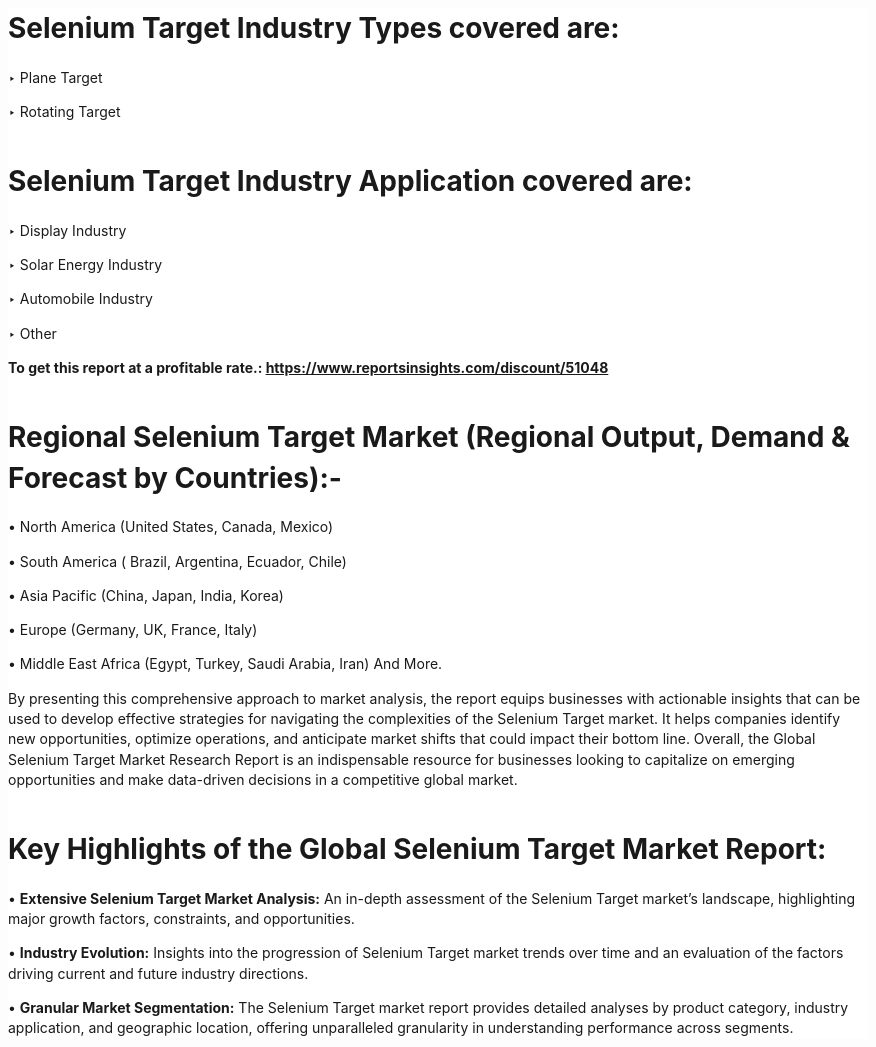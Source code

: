 # <strong>Selenium Target Industry Types covered are:</strong>

‣ Plane Target

‣ Rotating Target

# <strong>Selenium Target Industry Application covered are:</strong>

‣ Display Industry

‣ Solar Energy Industry

‣ Automobile Industry

‣ Other

<strong>To get this report at a profitable rate.: <a href=https://www.reportsinsights.com/discount/51048>https://www.reportsinsights.com/discount/51048</a></strong></font>

# <strong>Regional Selenium Target Market (Regional Output, Demand &amp; Forecast by Countries):-</strong>

• North America (United States, Canada, Mexico)

• South America ( Brazil, Argentina, Ecuador, Chile)

• Asia Pacific (China, Japan, India, Korea)

• Europe (Germany, UK, France, Italy)

• Middle East Africa (Egypt, Turkey, Saudi Arabia, Iran) And More.

By presenting this comprehensive approach to market analysis, the report equips businesses with actionable insights that can be used to develop effective strategies for navigating the complexities of the Selenium Target market. It helps companies identify new opportunities, optimize operations, and anticipate market shifts that could impact their bottom line. Overall, the Global Selenium Target Market Research Report is an indispensable resource for businesses looking to capitalize on emerging opportunities and make data-driven decisions in a competitive global market.

# <strong>Key Highlights of the Global Selenium Target Market Report:</strong>

• <strong>Extensive Selenium Target Market Analysis:</strong> An in-depth assessment of the Selenium Target market’s landscape, highlighting major growth factors, constraints, and opportunities.

• <strong>Industry Evolution:</strong> Insights into the progression of Selenium Target market trends over time and an evaluation of the factors driving current and future industry directions.

• <strong>Granular Market Segmentation:</strong> The Selenium Target market report provides detailed analyses by product category, industry application, and geographic location, offering unparalleled granularity in understanding performance across segments.
